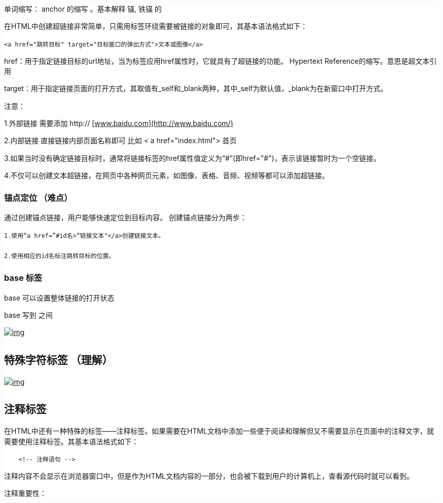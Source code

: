 单词缩写： anchor 的缩写 。基本解释 锚, 铁锚 的

在HTML中创建超链接非常简单，只需用标签环绕需要被链接的对象即可，其基本语法格式如下：

```
<a href="跳转目标" target="目标窗口的弹出方式">文本或图像</a>
```

href：用于指定链接目标的url地址，当为标签应用href属性时，它就具有了超链接的功能。 Hypertext Reference的缩写。意思是超文本引用

target：用于指定链接页面的打开方式，其取值有_self和_blank两种，其中_self为默认值，_blank为在新窗口中打开方式。

注意：

1.外部链接 需要添加 http:// [www.baidu.com](http://www.baidu.com/)

2.内部链接 直接链接内部页面名称即可 比如 < a href="index.html"> 首页

3.如果当时没有确定链接目标时，通常将链接标签的href属性值定义为“#”(即href="#")，表示该链接暂时为一个空链接。

4.不仅可以创建文本超链接，在网页中各种网页元素，如图像、表格、音频、视频等都可以添加超链接。

### 锚点定位 （难点）

通过创建锚点链接，用户能够快速定位到目标内容。 创建锚点链接分为两步：

```
1.使用“a href=”#id名>“链接文本"</a>创建链接文本。

2.使用相应的id名标注跳转目标的位置。
```

### base 标签

base 可以设置整体链接的打开状态

base 写到 之间

[![img](https://github.com/ajiangss/Markdown/raw/master/%E5%89%8D%E7%AB%AF%E7%AC%94%E8%AE%B0/HTML-notes/media/base.png)](https://github.com/ajiangss/Markdown/blob/master/前端笔记/HTML-notes/media/base.png)

## 特殊字符标签 （理解）

[![img](https://github.com/ajiangss/Markdown/raw/master/%E5%89%8D%E7%AB%AF%E7%AC%94%E8%AE%B0/HTML-notes/media/zifu.png)](https://github.com/ajiangss/Markdown/blob/master/前端笔记/HTML-notes/media/zifu.png)

## 注释标签

在HTML中还有一种特殊的标签——注释标签。如果需要在HTML文档中添加一些便于阅读和理解但又不需要显示在页面中的注释文字，就需要使用注释标签。其基本语法格式如下：

```
    <!-- 注释语句 -->
```

注释内容不会显示在浏览器窗口中，但是作为HTML文档内容的一部分，也会被下载到用户的计算机上，查看源代码时就可以看到。

注释重要性：

